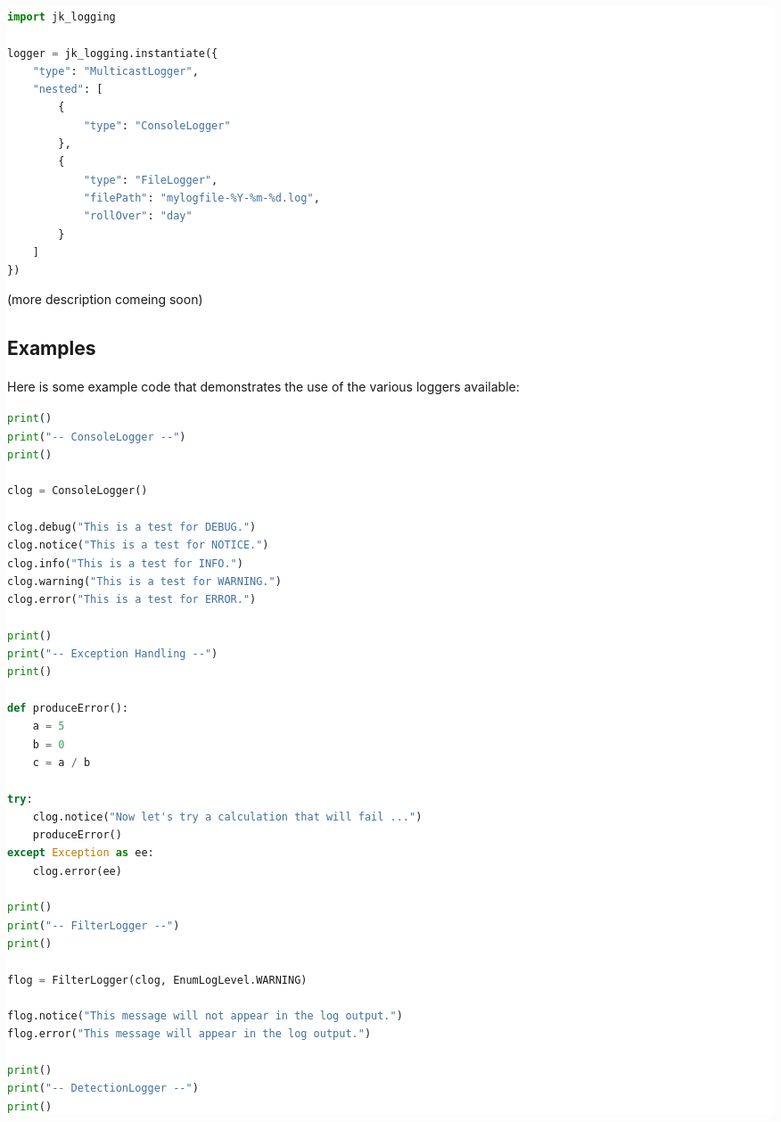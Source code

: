 ```python
import jk_logging

logger = jk_logging.instantiate({
	"type": "MulticastLogger",
	"nested": [
		{
			"type": "ConsoleLogger"
		},
		{
			"type": "FileLogger",
			"filePath": "mylogfile-%Y-%m-%d.log",
			"rollOver": "day"
		}
	]
})
```

(more description comeing soon)

Examples
--------

Here is some example code that demonstrates the use of the various loggers available:

```python
print()
print("-- ConsoleLogger --")
print()

clog = ConsoleLogger()

clog.debug("This is a test for DEBUG.")
clog.notice("This is a test for NOTICE.")
clog.info("This is a test for INFO.")
clog.warning("This is a test for WARNING.")
clog.error("This is a test for ERROR.")

print()
print("-- Exception Handling --")
print()

def produceError():
	a = 5
	b = 0
	c = a / b

try:
	clog.notice("Now let's try a calculation that will fail ...")
	produceError()
except Exception as ee:
	clog.error(ee)

print()
print("-- FilterLogger --")
print()

flog = FilterLogger(clog, EnumLogLevel.WARNING)

flog.notice("This message will not appear in the log output.")
flog.error("This message will appear in the log output.")

print()
print("-- DetectionLogger --")
print()

```